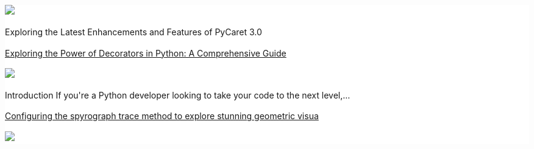 </div>

<div class="card-image">

[![](https://miro.medium.com/v2/da:true/resize:fit:630/0*ueAbHTAlJ7SNZnkF)](https://moez-62905.medium.com/announcing-pycaret-3-0-an-open-source-low-code-machine-learning-library-in-python-7479e9190fa1)

</div>

Exploring the Latest Enhancements and Features of PyCaret 3.0

</div>

<div class="card">

<div class="card-title">

[Exploring the Power of Decorators in Python: A Comprehensive
Guide](https://dev.to/iayeshasahar/exploring-the-power-of-decorators-in-python-a-comprehensive-guide-39k8)

</div>

<div class="card-image">

[![](https://media.dev.to/dynamic/image/width=1000,height=500,fit=cover,gravity=auto,format=auto/https%3A%2F%2Fdev-to-uploads.s3.amazonaws.com%2Fuploads%2Farticles%2F0aihfdbjzrp89uz6us8p.png)](https://dev.to/iayeshasahar/exploring-the-power-of-decorators-in-python-a-comprehensive-guide-39k8)

</div>

Introduction If you're a Python developer looking to take your code to
the next level,...

</div>

<div class="card">

<div class="card-title">

[Configuring the spyrograph trace method to explore stunning geometric
visua](https://dev.to/chrisgreening/configuring-the-spyrograph-trace-method-to-explore-stunning-geometric-visualizations-in-python-23gc)

</div>

<div class="card-image">

[![](https://media.dev.to/dynamic/image/width=1000,height=500,fit=cover,gravity=auto,format=auto/https%3A%2F%2Fdev-to-uploads.s3.amazonaws.com%2Fuploads%2Farticles%2Fy1dnh8w7boweqj2nxfdr.gif)](https://dev.to/chrisgreening/configuring-the-spyrograph-trace-method-to-explore-stunning-geometric-visualizations-in-python-23gc)

</div>


